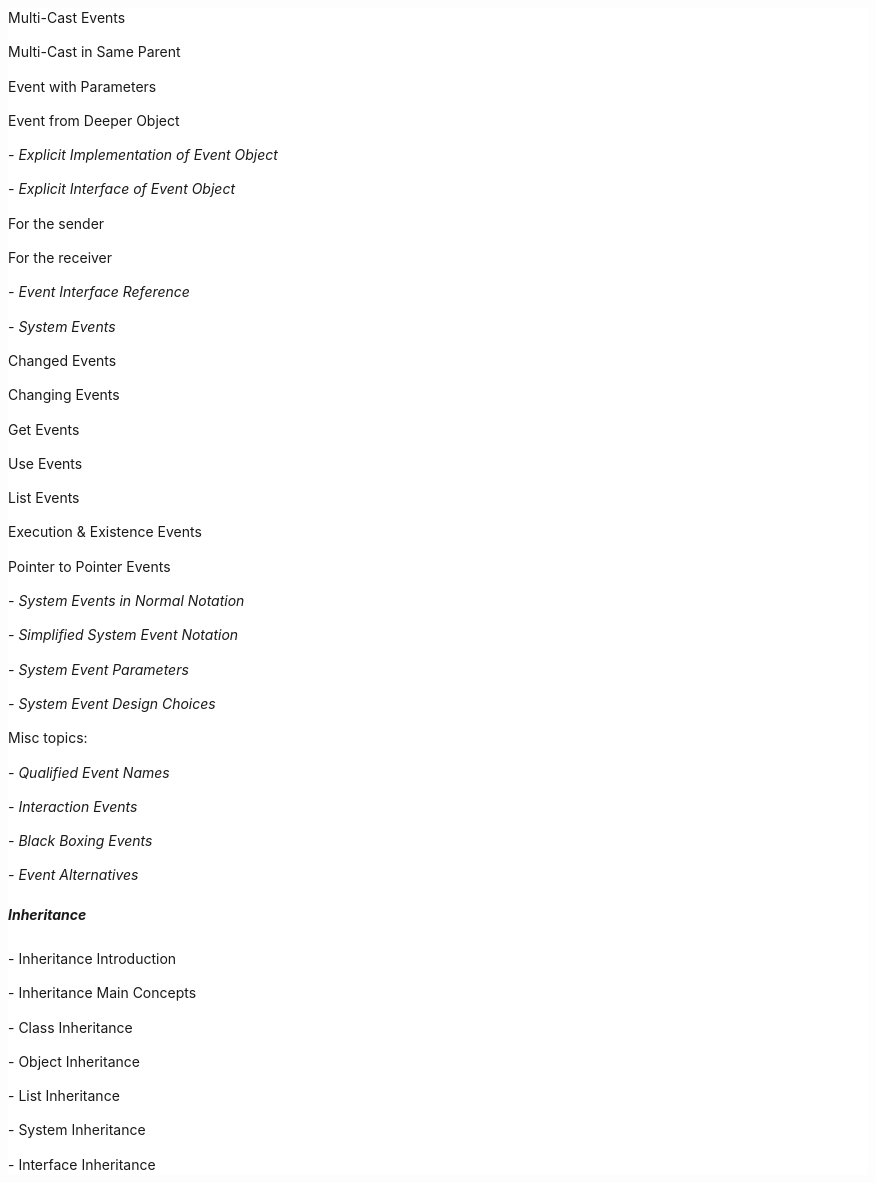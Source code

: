 Multi-Cast Events

Multi-Cast in Same Parent

Event with Parameters

Event from Deeper Object

*- Explicit Implementation of Event Object*

*- Explicit Interface of Event Object*

For the sender

For the receiver

*- Event Interface Reference*

*- System Events*

Changed Events

Changing Events

Get Events

Use Events

List Events

Execution & Existence Events

Pointer to Pointer Events

*- System Events in Normal Notation*

*- Simplified System Event Notation*

*- System Event Parameters*

*- System Event Design Choices*

Misc topics:

*- Qualified Event Names*

*- Interaction Events*

*- Black Boxing Events*

*- Event Alternatives*
##### ***Inheritance***
\- Inheritance Introduction

\- Inheritance Main Concepts

\- Class Inheritance

\-  Object Inheritance

\- List Inheritance

\- System Inheritance

\- Interface Inheritance
